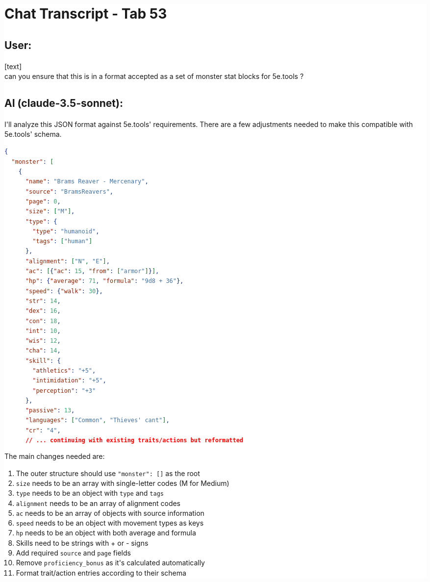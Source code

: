 # Chat Transcript - Tab 53

## User:


[text]  
can you ensure that this is in a format accepted as a set of monster stat blocks for 5e.tools ?


## AI (claude-3.5-sonnet):

I'll analyze this JSON format against 5e.tools' requirements. There are a few 
adjustments needed to make this compatible with 5e.tools' schema.

```json:data/bestiary/brams-reaver.json
{
  "monster": [
    {
      "name": "Brams Reaver - Mercenary",
      "source": "BramsReavers",
      "page": 0,
      "size": ["M"],
      "type": {
        "type": "humanoid",
        "tags": ["human"]
      },
      "alignment": ["N", "E"],
      "ac": [{"ac": 15, "from": ["armor"]}],
      "hp": {"average": 71, "formula": "9d8 + 36"},
      "speed": {"walk": 30},
      "str": 14,
      "dex": 16,
      "con": 18,
      "int": 10,
      "wis": 12,
      "cha": 14,
      "skill": {
        "athletics": "+5",
        "intimidation": "+5",
        "perception": "+3"
      },
      "passive": 13,
      "languages": ["Common", "Thieves' cant"],
      "cr": "4",
      // ... continuing with existing traits/actions but reformatted
```

The main changes needed are:

1. The outer structure should use `"monster": []` as the root
2. `size` needs to be an array with single-letter codes (M for Medium)
3. `type` needs to be an object with `type` and `tags`
4. `alignment` needs to be an array of alignment codes
5. `ac` needs to be an array of objects with source information
6. `speed` needs to be an object with movement types as keys
7. `hp` needs to be an object with both average and formula
8. Skills need to be strings with + or - signs
9. Add required `source` and `page` fields
10. Remove `proficiency_bonus` as it's calculated automatically
11. Format trait/action entries according to their schema
